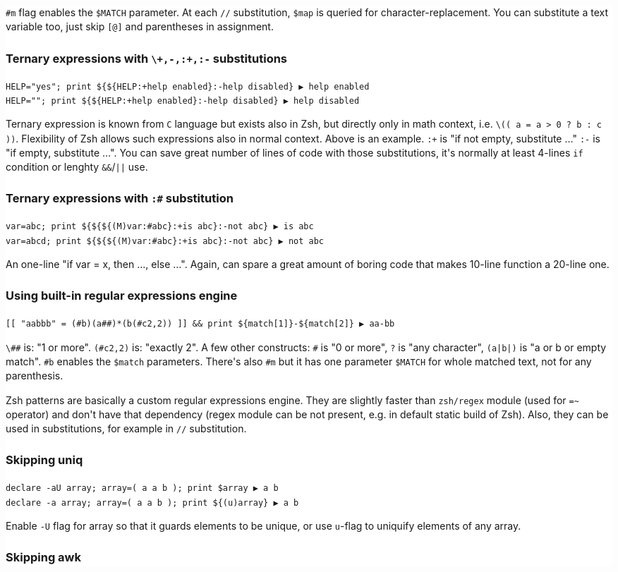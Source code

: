`#m` flag enables the `$MATCH` parameter. At each `//` substitution, `$map` is
queried for character-replacement. You can substitute a text variable too, just
skip `[@]` and parentheses in assignment.

### Ternary expressions with `\+,-,:+,:-` substitutions

```
HELP="yes"; print ${${HELP:+help enabled}:-help disabled} ▶ help enabled
HELP=""; print ${${HELP:+help enabled}:-help disabled} ▶ help disabled
```

Ternary expression is known from `C` language but exists also in Zsh, but
directly only in math context, i.e. `\(( a = a > 0 ? b : c ))`. Flexibility of
Zsh allows such expressions also in normal context. Above is an example. `:+` is
"if not empty, substitute …" `:-` is "if empty, substitute …". You can save
great number of lines of code with those substitutions, it's normally at least
4-lines `if` condition or lenghty `&&`/`||` use.

### Ternary expressions with `:#` substitution

```
var=abc; print ${${${(M)var:#abc}:+is abc}:-not abc} ▶ is abc
var=abcd; print ${${${(M)var:#abc}:+is abc}:-not abc} ▶ not abc
```

An one-line "if var = x, then …, else …". Again, can spare a great amount of boring
code that makes 10-line function a 20-line one.

### Using built-in regular expressions engine

```
[[ "aabbb" = (#b)(a##)*(b(#c2,2)) ]] && print ${match[1]}-${match[2]} ▶ aa-bb
```

`\##` is: "1 or more". `(#c2,2)` is: "exactly 2". A few other constructs: `#` is
"0 or more", `?` is "any character", `(a|b|)` is "a or b or empty match". `#b`
enables the `$match` parameters. There's also `#m` but it has one parameter
`$MATCH` for whole matched text, not for any parenthesis.

Zsh patterns are basically a custom regular expressions engine. They are
slightly faster than `zsh/regex` module (used for `=~` operator) and don't have
that dependency (regex module can be not present, e.g. in default static build
of Zsh). Also, they can be used in substitutions, for example in `//`
substitution.

### Skipping uniq

```
declare -aU array; array=( a a b ); print $array ▶ a b
declare -a array; array=( a a b ); print ${(u)array} ▶ a b
```

Enable `-U` flag for array so that it guards elements to be unique, or use
`u`-flag to uniquify elements of any array.

### Skipping awk
